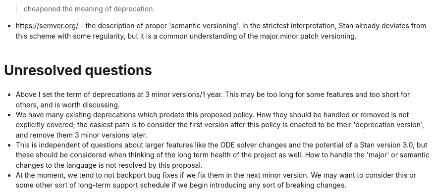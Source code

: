  > cheapened the meaning of deprecation.
- https://semver.org/ - the description of proper 'semantic versioning'. In the
  strictest interpretation, Stan already deviates from this scheme with some
  regularity, but it is a common understanding of the major.minor.patch
  versioning.

# Unresolved questions
[unresolved-questions]: #unresolved-questions

- Above I set the term of deprecations at 3 minor versions/1 year. This may be
  too long for some features and too short for others, and is worth discussing.
- We have many existing deprecations which predate this proposed policy. How
  they should be handled or removed is not explicitly covered; the easiest path
  is to consider the first version after this policy is enacted to be their
  'deprecation version', and remove them 3 minor versions later.
- This is independent of questions about larger features like the ODE solver
  changes and the potential of a Stan version 3.0, but these should be
  considered when thinking of the long term health of the project as well. How
  to handle the 'major' or semantic changes to the language is not resolved by
  this proposal.
- At the moment, we tend to not backport bug fixes if we fix them in the next
  minor version. We may want to consider this or some other sort of long-term
  support schedule if we begin introducing any sort of breaking changes.


[summary]: #summary
[motivation]: #motivation
[guide-level-explanation]: #guide-level-explanation
[reference-level-explanation]: #reference-level-explanation
[drawbacks]: #drawbacks
[rationale-and-alternatives]: #rationale-and-alternatives
[prior-art]: #prior-art